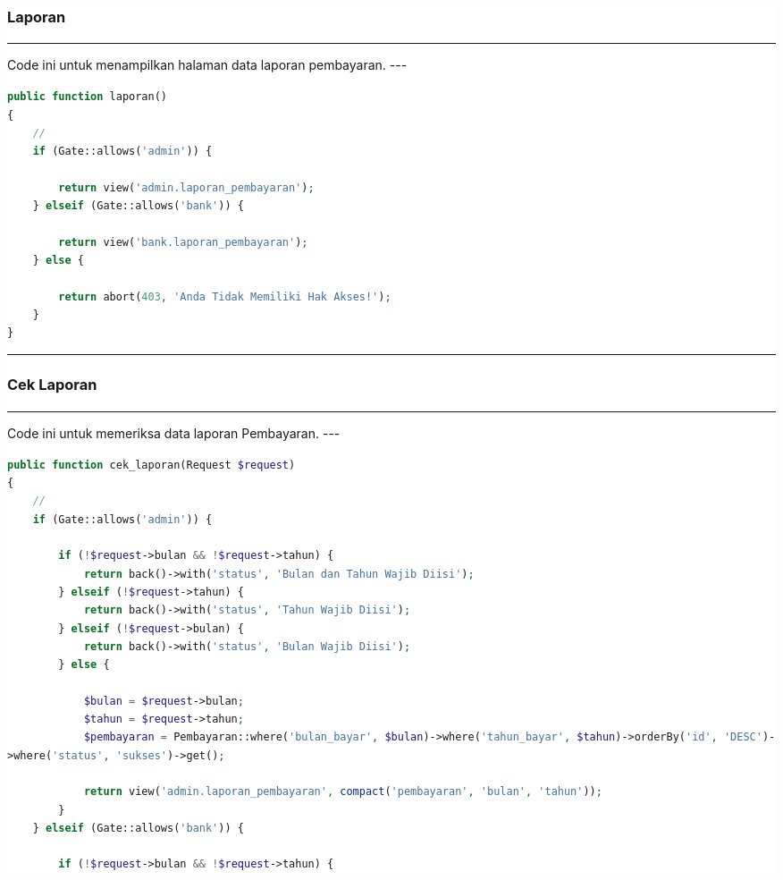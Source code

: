 
<a name="section-12"></a>

### Laporan

---

<larecipe-card type="info" rounded>
Code ini untuk menampilkan halaman data laporan pembayaran.
</larecipe-card>
---

```php
public function laporan()
{
    //
    if (Gate::allows('admin')) {

        return view('admin.laporan_pembayaran');
    } elseif (Gate::allows('bank')) {

        return view('bank.laporan_pembayaran');
    } else {

        return abort(403, 'Anda Tidak Memiliki Hak Akses!');
    }
}
```

---

<a name="section-13"></a>

### Cek Laporan

---

<larecipe-card type="primary" rounded>
Code ini untuk memeriksa data laporan Pembayaran.
</larecipe-card>
---

```php
public function cek_laporan(Request $request)
{
    //
    if (Gate::allows('admin')) {

        if (!$request->bulan && !$request->tahun) {
            return back()->with('status', 'Bulan dan Tahun Wajib Diisi');
        } elseif (!$request->tahun) {
            return back()->with('status', 'Tahun Wajib Diisi');
        } elseif (!$request->bulan) {
            return back()->with('status', 'Bulan Wajib Diisi');
        } else {

            $bulan = $request->bulan;
            $tahun = $request->tahun;
            $pembayaran = Pembayaran::where('bulan_bayar', $bulan)->where('tahun_bayar', $tahun)->orderBy('id', 'DESC')->where('status', 'sukses')->get();

            return view('admin.laporan_pembayaran', compact('pembayaran', 'bulan', 'tahun'));
        }
    } elseif (Gate::allows('bank')) {

        if (!$request->bulan && !$request->tahun) {

```